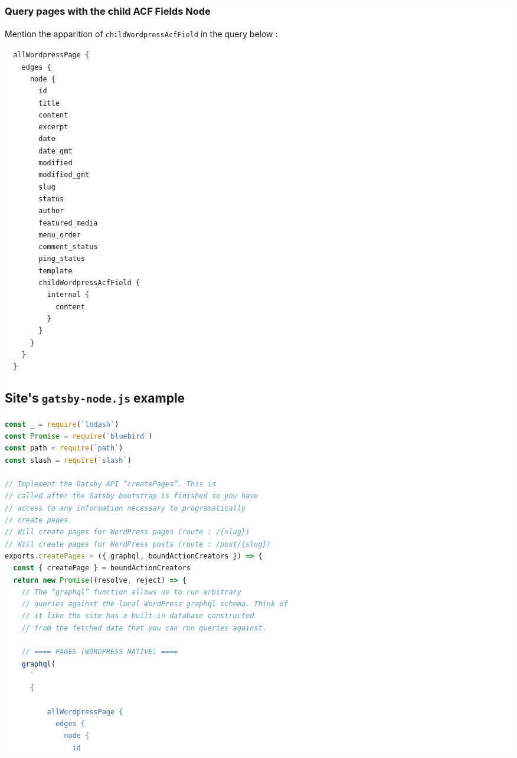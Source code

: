 ### Query pages with the child ACF Fields Node
Mention the apparition of `childWordpressAcfField` in the query below :
```    graphql
  allWordpressPage {
    edges {
      node {
        id
        title
        content
        excerpt
        date
        date_gmt
        modified
        modified_gmt
        slug
        status
        author
        featured_media
        menu_order
        comment_status
        ping_status
        template
        childWordpressAcfField {
          internal {
            content
          }
        }
      }
    }
  }
```

## Site's `gatsby-node.js` example

```javascript
const _ = require(`lodash`)
const Promise = require(`bluebird`)
const path = require(`path`)
const slash = require(`slash`)

// Implement the Gatsby API “createPages”. This is
// called after the Gatsby bootstrap is finished so you have
// access to any information necessary to programatically
// create pages.
// Will create pages for WordPress pages (route : /{slug})
// Will create pages for WordPress posts (route : /post/{slug})
exports.createPages = ({ graphql, boundActionCreators }) => {
  const { createPage } = boundActionCreators
  return new Promise((resolve, reject) => {
    // The “graphql” function allows us to run arbitrary
    // queries against the local WordPress graphql schema. Think of
    // it like the site has a built-in database constructed
    // from the fetched data that you can run queries against.

    // ==== PAGES (WORDPRESS NATIVE) ====
    graphql(
      `
      {
        
          allWordpressPage {
            edges {
              node {
                id
```